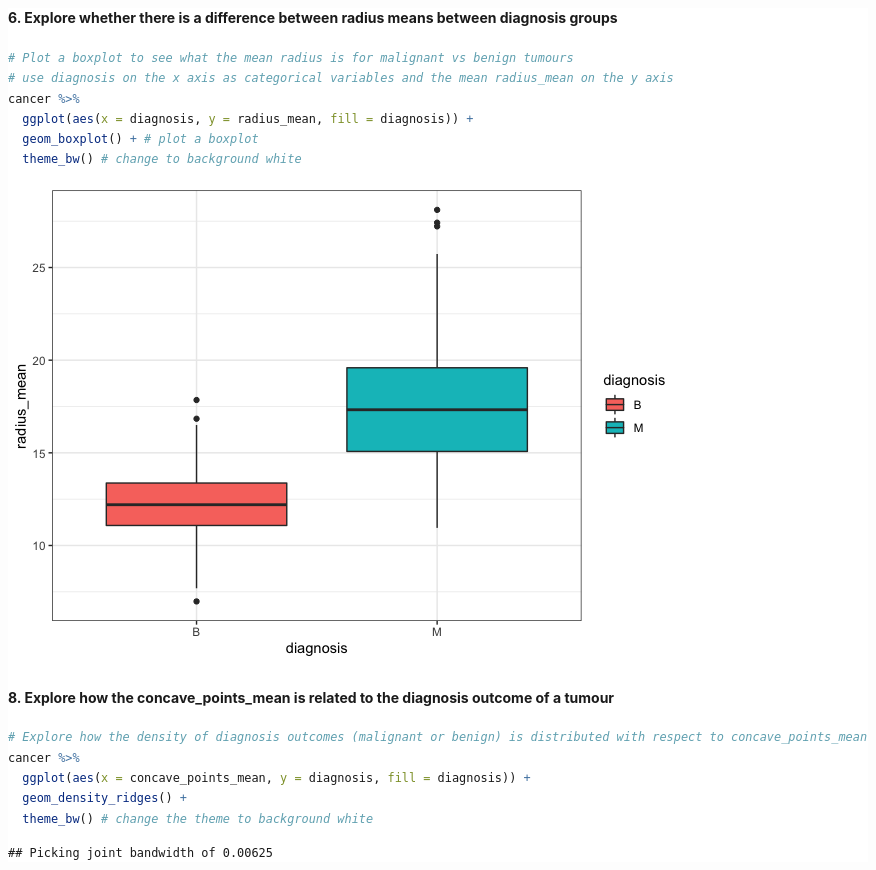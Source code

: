 #### 6. Explore whether there is a difference between radius means between diagnosis groups

``` r
# Plot a boxplot to see what the mean radius is for malignant vs benign tumours
# use diagnosis on the x axis as categorical variables and the mean radius_mean on the y axis
cancer %>% 
  ggplot(aes(x = diagnosis, y = radius_mean, fill = diagnosis)) + 
  geom_boxplot() + # plot a boxplot 
  theme_bw() # change to background white
```

![](mini-project-1_files/figure-gfm/unnamed-chunk-8-1.png)

#### 8. Explore how the concave_points_mean is related to the diagnosis outcome of a tumour

``` r
# Explore how the density of diagnosis outcomes (malignant or benign) is distributed with respect to concave_points_mean 
cancer %>% 
  ggplot(aes(x = concave_points_mean, y = diagnosis, fill = diagnosis)) +
  geom_density_ridges() +
  theme_bw() # change the theme to background white
```

    ## Picking joint bandwidth of 0.00625
